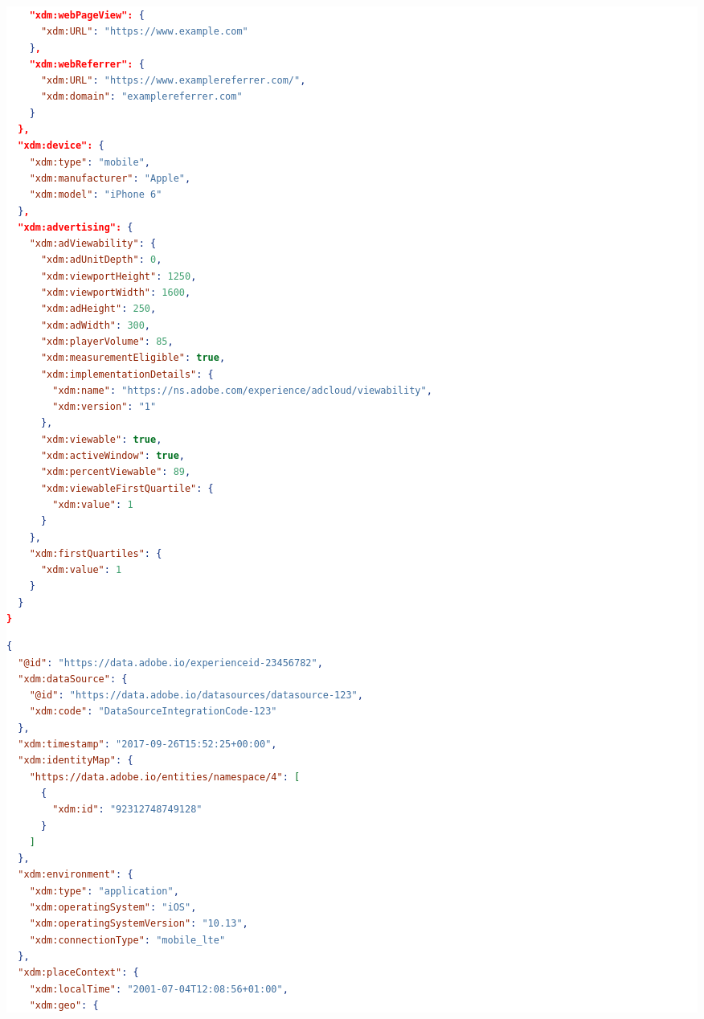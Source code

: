 ```json
    "xdm:webPageView": {
      "xdm:URL": "https://www.example.com"
    },
    "xdm:webReferrer": {
      "xdm:URL": "https://www.examplereferrer.com/",
      "xdm:domain": "examplereferrer.com"
    }
  },
  "xdm:device": {
    "xdm:type": "mobile",
    "xdm:manufacturer": "Apple",
    "xdm:model": "iPhone 6"
  },
  "xdm:advertising": {
    "xdm:adViewability": {
      "xdm:adUnitDepth": 0,
      "xdm:viewportHeight": 1250,
      "xdm:viewportWidth": 1600,
      "xdm:adHeight": 250,
      "xdm:adWidth": 300,
      "xdm:playerVolume": 85,
      "xdm:measurementEligible": true,
      "xdm:implementationDetails": {
        "xdm:name": "https://ns.adobe.com/experience/adcloud/viewability",
        "xdm:version": "1"
      },
      "xdm:viewable": true,
      "xdm:activeWindow": true,
      "xdm:percentViewable": 89,
      "xdm:viewableFirstQuartile": {
        "xdm:value": 1
      }
    },
    "xdm:firstQuartiles": {
      "xdm:value": 1
    }
  }
}
```

```json
{
  "@id": "https://data.adobe.io/experienceid-23456782",
  "xdm:dataSource": {
    "@id": "https://data.adobe.io/datasources/datasource-123",
    "xdm:code": "DataSourceIntegrationCode-123"
  },
  "xdm:timestamp": "2017-09-26T15:52:25+00:00",
  "xdm:identityMap": {
    "https://data.adobe.io/entities/namespace/4": [
      {
        "xdm:id": "92312748749128"
      }
    ]
  },
  "xdm:environment": {
    "xdm:type": "application",
    "xdm:operatingSystem": "iOS",
    "xdm:operatingSystemVersion": "10.13",
    "xdm:connectionType": "mobile_lte"
  },
  "xdm:placeContext": {
    "xdm:localTime": "2001-07-04T12:08:56+01:00",
    "xdm:geo": {
```